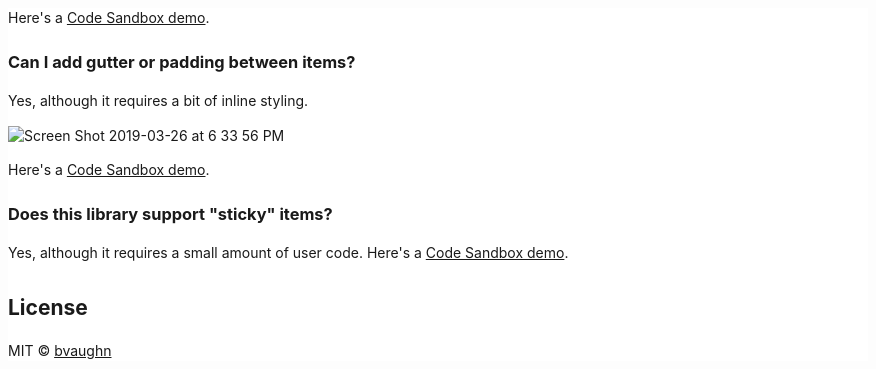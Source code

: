 Here's a [Code Sandbox demo](https://codesandbox.io/s/react-window-list-padding-forked-d6199?file=/index.js).

### Can I add gutter or padding between items?

Yes, although it requires a bit of inline styling.

<img width="416" alt="Screen Shot 2019-03-26 at 6 33 56 PM" src="https://user-images.githubusercontent.com/29597/55043972-c14ad700-4ff5-11e9-9caa-2e9f4d85f96c.png">

Here's a [Code Sandbox demo](https://codesandbox.io/s/2w8wmlm89p).

### Does this library support "sticky" items?

Yes, although it requires a small amount of user code. Here's a [Code Sandbox demo](https://codesandbox.io/s/0mk3qwpl4l).

## License

MIT © [bvaughn](https://github.com/bvaughn)
